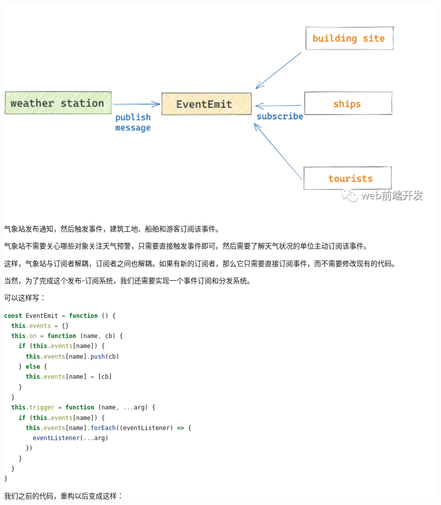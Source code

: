 ![1655436131067](image/设计模式/1655436131067.png)

气象站发布通知，然后触发事件，建筑工地、船舶和游客订阅该事件。

气象站不需要关心哪些对象关注天气预警，只需要直接触发事件即可。然后需要了解天气状况的单位主动订阅该事件。

这样，气象站与订阅者解耦，订阅者之间也解耦。如果有新的订阅者，那么它只需要直接订阅事件，而不需要修改现有的代码。

当然，为了完成这个发布-订阅系统，我们还需要实现一个事件订阅和分发系统。

可以这样写：

```javascript
const EventEmit = function () {
  this.events = {}
  this.on = function (name, cb) {
    if (this.events[name]) {
      this.events[name].push(cb)
    } else {
      this.events[name] = [cb]
    }
  }
  this.trigger = function (name, ...arg) {
    if (this.events[name]) {
      this.events[name].forEach((eventListener) => {
        eventListener(...arg)
      })
    }
  }
}
```

我们之前的代码，重构以后变成这样：
